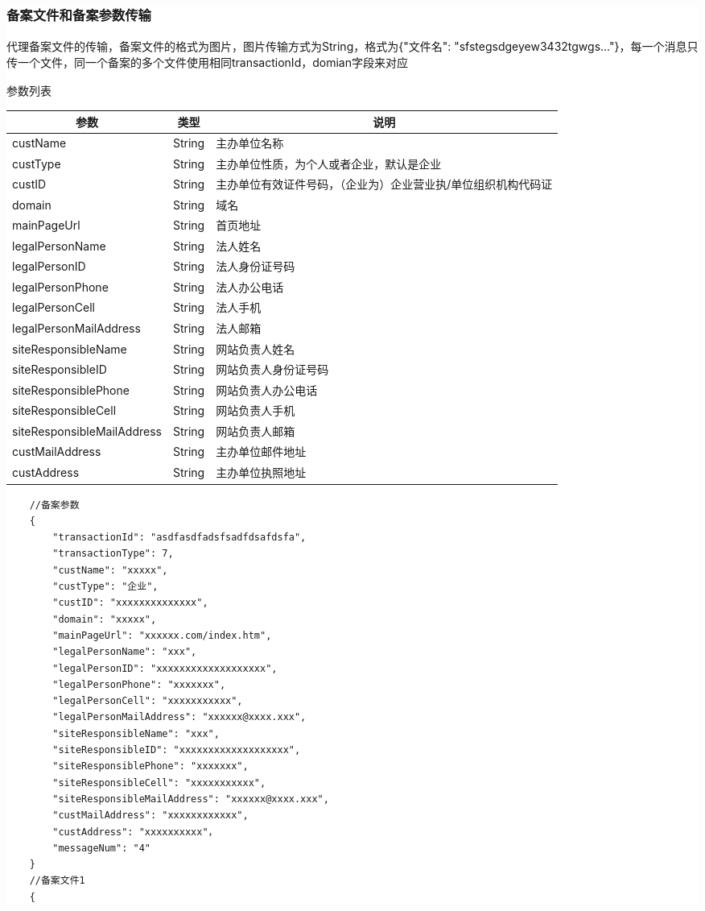 ### 备案文件和备案参数传输

代理备案文件的传输，备案文件的格式为图片，图片传输方式为String，格式为{"文件名": "sfstegsdgeyew3432tgwgs..."}，每一个消息只传一个文件，同一个备案的多个文件使用相同transactionId，domian字段来对应

参数列表

|参数|类型|说明|
|---|---|----|
|custName|String|主办单位名称|
|custType|String|主办单位性质，为个人或者企业，默认是企业|
|custID|String|主办单位有效证件号码，（企业为）企业营业执/单位组织机构代码证|
|domain|String|域名|
|mainPageUrl|String|首页地址|
|legalPersonName|String|法人姓名|
|legalPersonID|String|法人身份证号码|
|legalPersonPhone|String|法人办公电话|
|legalPersonCell|String|法人手机|
|legalPersonMailAddress|String|法人邮箱|
|siteResponsibleName|String|网站负责人姓名|
|siteResponsibleID|String|网站负责人身份证号码|
|siteResponsiblePhone|String|网站负责人办公电话|
|siteResponsibleCell|String|网站负责人手机|
|siteResponsibleMailAddress|String|网站负责人邮箱|
|custMailAddress|String|主办单位邮件地址|
|custAddress|String|主办单位执照地址|

```
	//备案参数
	{
		"transactionId": "asdfasdfadsfsadfdsafdsfa",
		"transactionType": 7,
		"custName": "xxxxx",
		"custType": "企业",
		"custID": "xxxxxxxxxxxxxx",
		"domain": "xxxxx",
		"mainPageUrl": "xxxxxx.com/index.htm",
		"legalPersonName": "xxx",
		"legalPersonID": "xxxxxxxxxxxxxxxxxxx",
		"legalPersonPhone": "xxxxxxx",
		"legalPersonCell": "xxxxxxxxxxx",
		"legalPersonMailAddress": "xxxxxx@xxxx.xxx",
		"siteResponsibleName": "xxx",
		"siteResponsibleID": "xxxxxxxxxxxxxxxxxxx",
		"siteResponsiblePhone": "xxxxxxx",
		"siteResponsibleCell": "xxxxxxxxxxx",
		"siteResponsibleMailAddress": "xxxxxx@xxxx.xxx",
		"custMailAddress": "xxxxxxxxxxxx",
		"custAddress": "xxxxxxxxxx"，
		"messageNum": "4"
	}
	//备案文件1
	{
```
